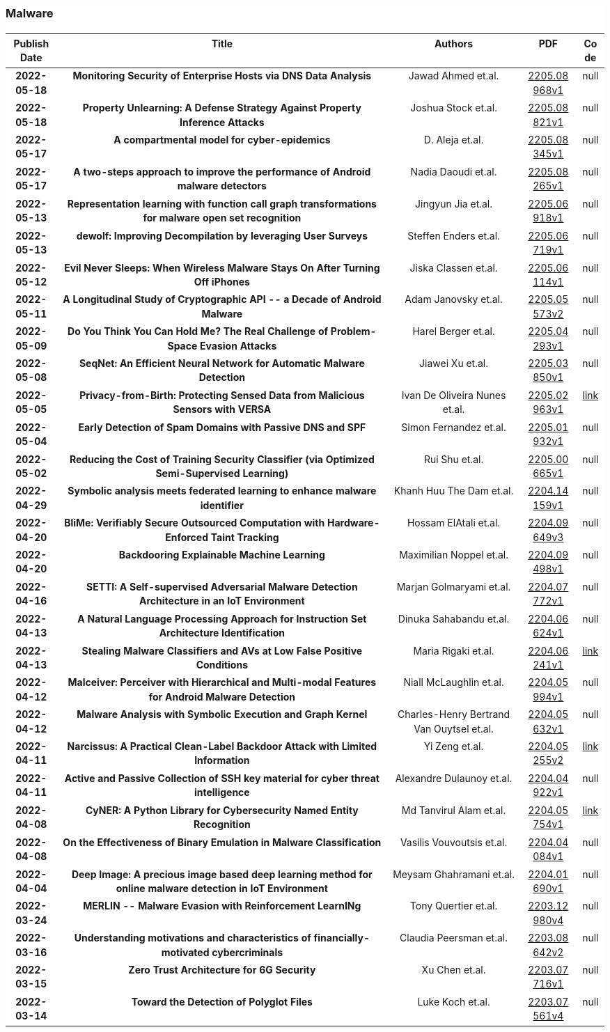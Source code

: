 ### Malware
|Publish Date|Title|Authors|PDF|Code|
| :---: | :---: | :---: | :---: | :---: |
|**2022-05-18**|**Monitoring Security of Enterprise Hosts via DNS Data Analysis**|Jawad Ahmed et.al.|[2205.08968v1](http://arxiv.org/abs/2205.08968v1)|null|
|**2022-05-18**|**Property Unlearning: A Defense Strategy Against Property Inference Attacks**|Joshua Stock et.al.|[2205.08821v1](http://arxiv.org/abs/2205.08821v1)|null|
|**2022-05-17**|**A compartmental model for cyber-epidemics**|D. Aleja et.al.|[2205.08345v1](http://arxiv.org/abs/2205.08345v1)|null|
|**2022-05-17**|**A two-steps approach to improve the performance of Android malware detectors**|Nadia Daoudi et.al.|[2205.08265v1](http://arxiv.org/abs/2205.08265v1)|null|
|**2022-05-13**|**Representation learning with function call graph transformations for malware open set recognition**|Jingyun Jia et.al.|[2205.06918v1](http://arxiv.org/abs/2205.06918v1)|null|
|**2022-05-13**|**dewolf: Improving Decompilation by leveraging User Surveys**|Steffen Enders et.al.|[2205.06719v1](http://arxiv.org/abs/2205.06719v1)|null|
|**2022-05-12**|**Evil Never Sleeps: When Wireless Malware Stays On After Turning Off iPhones**|Jiska Classen et.al.|[2205.06114v1](http://arxiv.org/abs/2205.06114v1)|null|
|**2022-05-11**|**A Longitudinal Study of Cryptographic API -- a Decade of Android Malware**|Adam Janovsky et.al.|[2205.05573v2](http://arxiv.org/abs/2205.05573v2)|null|
|**2022-05-09**|**Do You Think You Can Hold Me? The Real Challenge of Problem-Space Evasion Attacks**|Harel Berger et.al.|[2205.04293v1](http://arxiv.org/abs/2205.04293v1)|null|
|**2022-05-08**|**SeqNet: An Efficient Neural Network for Automatic Malware Detection**|Jiawei Xu et.al.|[2205.03850v1](http://arxiv.org/abs/2205.03850v1)|null|
|**2022-05-05**|**Privacy-from-Birth: Protecting Sensed Data from Malicious Sensors with VERSA**|Ivan De Oliveira Nunes et.al.|[2205.02963v1](http://arxiv.org/abs/2205.02963v1)|[link](https://github.com/sprout-uci/pfb)|
|**2022-05-04**|**Early Detection of Spam Domains with Passive DNS and SPF**|Simon Fernandez et.al.|[2205.01932v1](http://arxiv.org/abs/2205.01932v1)|null|
|**2022-05-02**|**Reducing the Cost of Training Security Classifier (via Optimized Semi-Supervised Learning)**|Rui Shu et.al.|[2205.00665v1](http://arxiv.org/abs/2205.00665v1)|null|
|**2022-04-29**|**Symbolic analysis meets federated learning to enhance malware identifier**|Khanh Huu The Dam et.al.|[2204.14159v1](http://arxiv.org/abs/2204.14159v1)|null|
|**2022-04-20**|**BliMe: Verifiably Secure Outsourced Computation with Hardware-Enforced Taint Tracking**|Hossam ElAtali et.al.|[2204.09649v3](http://arxiv.org/abs/2204.09649v3)|null|
|**2022-04-20**|**Backdooring Explainable Machine Learning**|Maximilian Noppel et.al.|[2204.09498v1](http://arxiv.org/abs/2204.09498v1)|null|
|**2022-04-16**|**SETTI: A Self-supervised Adversarial Malware Detection Architecture in an IoT Environment**|Marjan Golmaryami et.al.|[2204.07772v1](http://arxiv.org/abs/2204.07772v1)|null|
|**2022-04-13**|**A Natural Language Processing Approach for Instruction Set Architecture Identification**|Dinuka Sahabandu et.al.|[2204.06624v1](http://arxiv.org/abs/2204.06624v1)|null|
|**2022-04-13**|**Stealing Malware Classifiers and AVs at Low False Positive Conditions**|Maria Rigaki et.al.|[2204.06241v1](http://arxiv.org/abs/2204.06241v1)|[link](https://github.com/stratosphereips/model_extraction_malware)|
|**2022-04-12**|**Malceiver: Perceiver with Hierarchical and Multi-modal Features for Android Malware Detection**|Niall McLaughlin et.al.|[2204.05994v1](http://arxiv.org/abs/2204.05994v1)|null|
|**2022-04-12**|**Malware Analysis with Symbolic Execution and Graph Kernel**|Charles-Henry Bertrand Van Ouytsel et.al.|[2204.05632v1](http://arxiv.org/abs/2204.05632v1)|null|
|**2022-04-11**|**Narcissus: A Practical Clean-Label Backdoor Attack with Limited Information**|Yi Zeng et.al.|[2204.05255v2](http://arxiv.org/abs/2204.05255v2)|[link](https://github.com/ruoxi-jia-group/narcissus-backdoor-attack)|
|**2022-04-11**|**Active and Passive Collection of SSH key material for cyber threat intelligence**|Alexandre Dulaunoy et.al.|[2204.04922v1](http://arxiv.org/abs/2204.04922v1)|null|
|**2022-04-08**|**CyNER: A Python Library for Cybersecurity Named Entity Recognition**|Md Tanvirul Alam et.al.|[2204.05754v1](http://arxiv.org/abs/2204.05754v1)|[link](https://github.com/aiforsec/cyner)|
|**2022-04-08**|**On the Effectiveness of Binary Emulation in Malware Classification**|Vasilis Vouvoutsis et.al.|[2204.04084v1](http://arxiv.org/abs/2204.04084v1)|null|
|**2022-04-04**|**Deep Image: A precious image based deep learning method for online malware detection in IoT Environment**|Meysam Ghahramani et.al.|[2204.01690v1](http://arxiv.org/abs/2204.01690v1)|null|
|**2022-03-24**|**MERLIN -- Malware Evasion with Reinforcement LearnINg**|Tony Quertier et.al.|[2203.12980v4](http://arxiv.org/abs/2203.12980v4)|null|
|**2022-03-16**|**Understanding motivations and characteristics of financially-motivated cybercriminals**|Claudia Peersman et.al.|[2203.08642v2](http://arxiv.org/abs/2203.08642v2)|null|
|**2022-03-15**|**Zero Trust Architecture for 6G Security**|Xu Chen et.al.|[2203.07716v1](http://arxiv.org/abs/2203.07716v1)|null|
|**2022-03-14**|**Toward the Detection of Polyglot Files**|Luke Koch et.al.|[2203.07561v4](http://arxiv.org/abs/2203.07561v4)|null|
